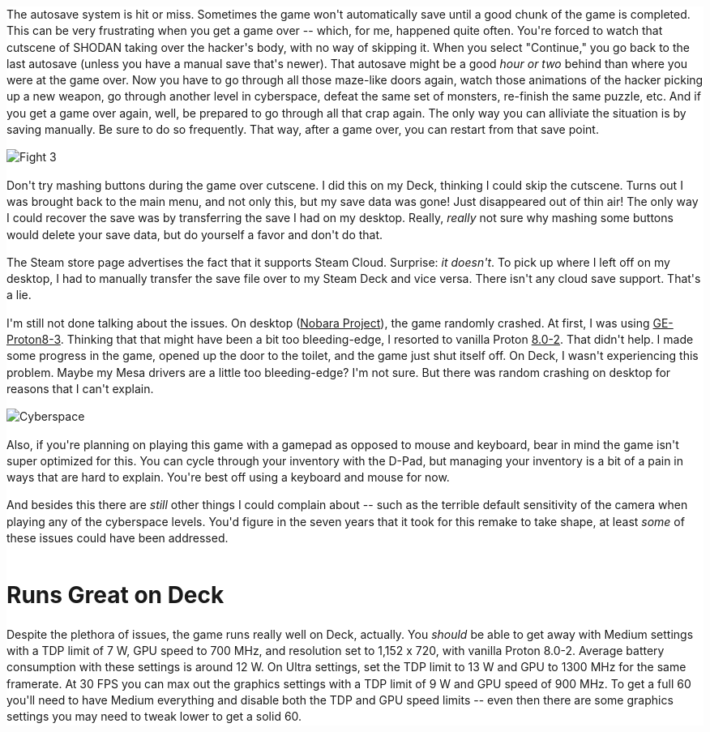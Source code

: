The autosave system is hit or miss. Sometimes the game won't automatically save until a good chunk of the game is completed. This can be very frustrating when you get a game over -- which, for me, happened quite often. You're forced to watch that cutscene of SHODAN taking over the hacker's body, with no way of skipping it. When you select "Continue," you go back to the last autosave (unless you have a manual save that's newer). That autosave might be a good *hour or two* behind than where you were at the game over. Now you have to go through all those maze-like doors again, watch those animations of the hacker picking up a new weapon, go through another level in cyberspace, defeat the same set of monsters, re-finish the same puzzle, etc. And if you get a game over again, well, be prepared to go through all that crap again. The only way you can alliviate the situation is by saving manually. Be sure to do so frequently. That way, after a game over, you can restart from that save point.

![Fight 3](/images/game_reviews/system_shock/fight3.jpg)

Don't try mashing buttons during the game over cutscene. I did this on my Deck, thinking I could skip the cutscene. Turns out I was brought back to the main menu, and not only this, but my save data was gone! Just disappeared out of thin air! The only way I could recover the save was by transferring the save I had on my desktop. Really, *really* not sure why mashing some buttons would delete your save data, but do yourself a favor and don't do that.

The Steam store page advertises the fact that it supports Steam Cloud. Surprise: *it doesn't*. To pick up where I left off on my desktop, I had to manually transfer the save file over to my Steam Deck and vice versa. There isn't any cloud save support. That's a lie.

I'm still not done talking about the issues. On desktop ([Nobara Project](https://linuxgamingcentral.com/posts/nobara-project-impressions/)), the game randomly crashed. At first, I was using [GE-Proton8-3](https://linuxgamingcentral.com/posts/ge-proton8-3/). Thinking that that might have been a bit too bleeding-edge, I resorted to vanilla Proton [8.0-2](https://linuxgamingcentral.com/posts/proton-8.0-2/). That didn't help. I made some progress in the game, opened up the door to the toilet, and the game just shut itself off. On Deck, I wasn't experiencing this problem. Maybe my Mesa drivers are a little too bleeding-edge? I'm not sure. But there was random crashing on desktop for reasons that I can't explain.

![Cyberspace](/images/game_reviews/system_shock/cyberspace.jpg)

Also, if you're planning on playing this game with a gamepad as opposed to mouse and keyboard, bear in mind the game isn't super optimized for this. You can cycle through your inventory with the D-Pad, but managing your inventory is a bit of a pain in ways that are hard to explain. You're best off using a keyboard and mouse for now.

And besides this there are *still* other things I could complain about -- such as the terrible default sensitivity of the camera when playing any of the cyberspace levels. You'd figure in the seven years that it took for this remake to take shape, at least *some* of these issues could have been addressed.

# Runs Great on Deck
Despite the plethora of issues, the game runs really well on Deck, actually. You *should* be able to get away with Medium settings with a TDP limit of 7 W, GPU speed to 700 MHz, and resolution set to 1,152 x 720, with vanilla Proton 8.0-2. Average battery consumption with these settings is around 12 W. On Ultra settings, set the TDP limit to 13 W and GPU to 1300 MHz for the same framerate. At 30 FPS you can max out the graphics settings with a TDP limit of 9 W and GPU speed of 900 MHz. To get a full 60 you'll need to have Medium everything and disable both the TDP and GPU speed limits -- even then there are some graphics settings you may need to tweak lower to get a solid 60.

